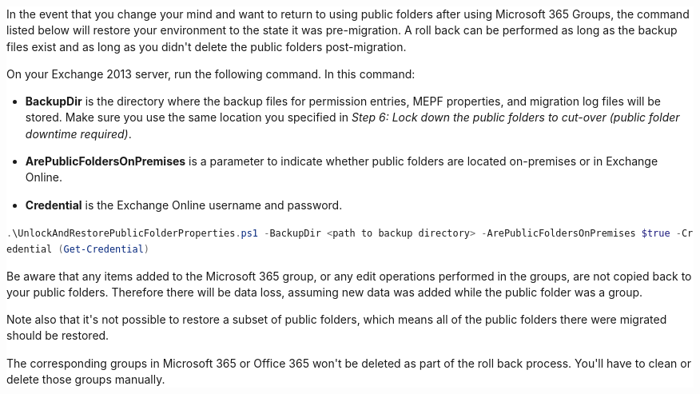 In the event that you change your mind and want to return to using public folders after using Microsoft 365 Groups, the command listed below will restore your environment to the state it was pre-migration. A roll back can be performed as long as the backup files exist and as long as you didn't delete the public folders post-migration.

On your Exchange 2013 server, run the following command. In this command:

- **BackupDir** is the directory where the backup files for permission entries, MEPF properties, and migration log files will be stored. Make sure you use the same location you specified in *Step 6: Lock down the public folders to cut-over (public folder downtime required)*.

- **ArePublicFoldersOnPremises** is a parameter to indicate whether public folders are located on-premises or in Exchange Online.

- **Credential** is the Exchange Online username and password.

```powershell
.\UnlockAndRestorePublicFolderProperties.ps1 -BackupDir <path to backup directory> -ArePublicFoldersOnPremises $true -Credential (Get-Credential)
```

Be aware that any items added to the Microsoft 365 group, or any edit operations performed in the groups, are not copied back to your public folders. Therefore there will be data loss, assuming new data was added while the public folder was a group.

Note also that it's not possible to restore a subset of public folders, which means all of the public folders there were migrated should be restored.

The corresponding groups in Microsoft 365 or Office 365 won't be deleted as part of the roll back process. You'll have to clean or delete those groups manually.